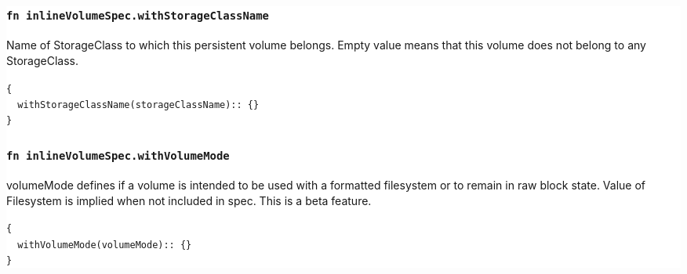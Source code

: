 ### `fn inlineVolumeSpec.withStorageClassName`
Name of StorageClass to which this persistent volume belongs. Empty value means that this volume does not belong to any StorageClass.
```jsonnet
{
  withStorageClassName(storageClassName):: {}
}
```

### `fn inlineVolumeSpec.withVolumeMode`
volumeMode defines if a volume is intended to be used with a formatted filesystem or to remain in raw block state. Value of Filesystem is implied when not included in spec. This is a beta feature.
```jsonnet
{
  withVolumeMode(volumeMode):: {}
}
```

